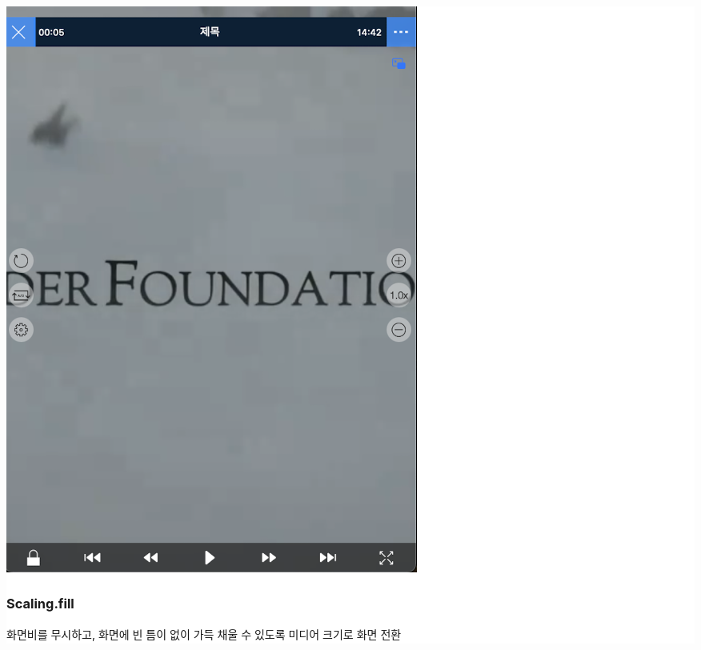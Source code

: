 ![](./img/scaling_aspect_fill.png)

### Scaling.fill
화면비를 무시하고, 화면에 빈 틈이 없이 가득 채울 수 있도록 미디어 크기로 화면 전환
